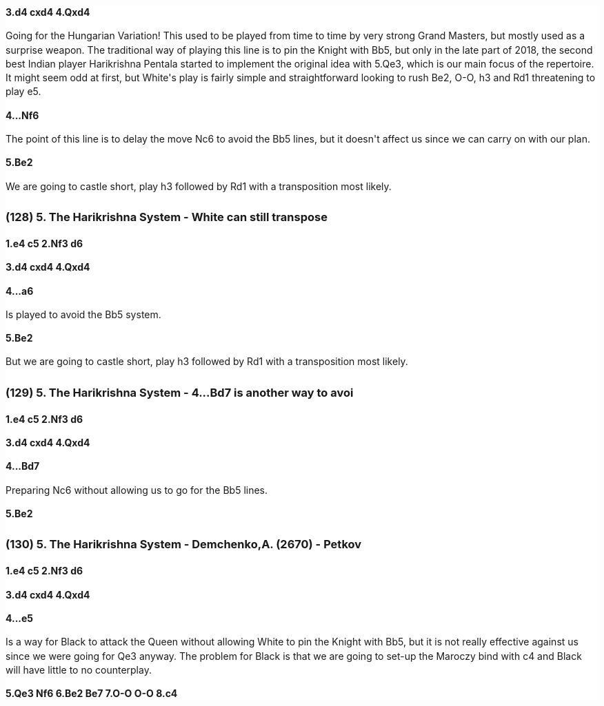 **3.d4 cxd4 4.Qxd4**

Going for the Hungarian Variation! This used to be played from time to time by very strong Grand Masters, but mostly used as a surprise weapon. The traditional way of playing this line is to pin the Knight with Bb5, but only in the late part of 2018, the second best Indian player Harikrishna Pentala started to implement the original idea with 5.Qe3, which is our main focus of the repertoire. It might seem odd at first, but White's play is fairly simple and straightforward looking to rush Be2, O-O, h3 and Rd1 threatening to play e5.<addz start="5.Qe3"/>

**4...Nf6**

The point of this line is to delay the move Nc6 to avoid the Bb5 lines, but it doesn't affect us since we can carry on with our plan.

**5.Be2**

We are going to castle short, play h3 followed by Rd1 with a transposition most likely.

### (128) 5. The Harikrishna System - White can still transpose 

**1.e4 c5 2.Nf3 d6**

**3.d4 cxd4 4.Qxd4**

**4...a6**

Is played to avoid the Bb5 system.

**5.Be2**

But we are going to castle short, play h3 followed by Rd1 with a transposition most likely.

### (129) 5. The Harikrishna System - 4...Bd7 is another way to avoi 

**1.e4 c5 2.Nf3 d6**

**3.d4 cxd4 4.Qxd4**

**4...Bd7**

Preparing Nc6 without allowing us to go for the Bb5 lines.

**5.Be2**

### (130) 5. The Harikrishna System - Demchenko,A. (2670) - Petkov 

**1.e4 c5 2.Nf3 d6**

**3.d4 cxd4 4.Qxd4**

**4...e5**

Is a way for Black to attack the Queen without allowing White to pin the Knight with Bb5, but it is not really effective against us since we were going for Qe3 anyway. The problem for Black is that we are going to set-up the Maroczy bind with c4 and Black will have little to no counterplay.

**5.Qe3 Nf6 6.Be2 Be7 7.O-O O-O 8.c4**
